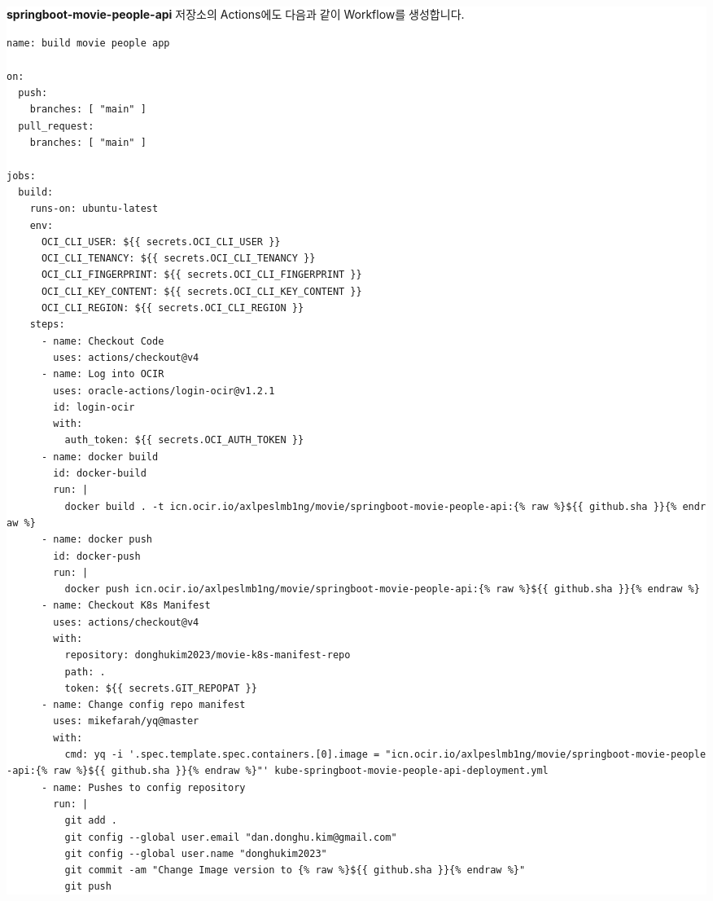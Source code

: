 **springboot-movie-people-api** 저장소의 Actions에도 다음과 같이 Workflow를 생성합니다.
```
name: build movie people app

on:
  push:
    branches: [ "main" ]
  pull_request:
    branches: [ "main" ]

jobs:
  build:
    runs-on: ubuntu-latest
    env:
      OCI_CLI_USER: ${{ secrets.OCI_CLI_USER }}
      OCI_CLI_TENANCY: ${{ secrets.OCI_CLI_TENANCY }}
      OCI_CLI_FINGERPRINT: ${{ secrets.OCI_CLI_FINGERPRINT }}
      OCI_CLI_KEY_CONTENT: ${{ secrets.OCI_CLI_KEY_CONTENT }}
      OCI_CLI_REGION: ${{ secrets.OCI_CLI_REGION }}
    steps:
      - name: Checkout Code
        uses: actions/checkout@v4
      - name: Log into OCIR
        uses: oracle-actions/login-ocir@v1.2.1
        id: login-ocir
        with:
          auth_token: ${{ secrets.OCI_AUTH_TOKEN }}
      - name: docker build
        id: docker-build
        run: |
          docker build . -t icn.ocir.io/axlpeslmb1ng/movie/springboot-movie-people-api:{% raw %}${{ github.sha }}{% endraw %}
      - name: docker push
        id: docker-push
        run: |
          docker push icn.ocir.io/axlpeslmb1ng/movie/springboot-movie-people-api:{% raw %}${{ github.sha }}{% endraw %}
      - name: Checkout K8s Manifest
        uses: actions/checkout@v4
        with:
          repository: donghukim2023/movie-k8s-manifest-repo
          path: .
          token: ${{ secrets.GIT_REPOPAT }}
      - name: Change config repo manifest
        uses: mikefarah/yq@master
        with:
          cmd: yq -i '.spec.template.spec.containers.[0].image = "icn.ocir.io/axlpeslmb1ng/movie/springboot-movie-people-api:{% raw %}${{ github.sha }}{% endraw %}"' kube-springboot-movie-people-api-deployment.yml
      - name: Pushes to config repository
        run: |
          git add .
          git config --global user.email "dan.donghu.kim@gmail.com"
          git config --global user.name "donghukim2023"
          git commit -am "Change Image version to {% raw %}${{ github.sha }}{% endraw %}"
          git push
```
